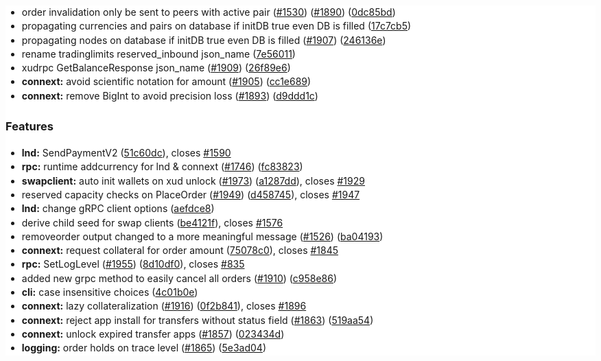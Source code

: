 * order invalidation only be sent to peers with active pair ([#1530](https://github.com/ExchangeUnion/xud/issues/1530)) ([#1890](https://github.com/ExchangeUnion/xud/issues/1890)) ([0dc85bd](https://github.com/ExchangeUnion/xud/commit/0dc85bd83ad0514241e85ae3a958bb01d31594b0))
* propagating currencies and pairs on database if initDB true even DB is filled ([17c7cb5](https://github.com/ExchangeUnion/xud/commit/17c7cb54c3a55189ca459a9a842a7e2aa4886a6b))
* propagating nodes on database if initDB true even DB is filled ([#1907](https://github.com/ExchangeUnion/xud/issues/1907)) ([246136e](https://github.com/ExchangeUnion/xud/commit/246136e3d2992711ce5e09d132cf79348bf99e6e))
* rename tradinglimits reserved_inbound json_name ([7e56011](https://github.com/ExchangeUnion/xud/commit/7e560111dbb10079a6e9c488d46fb0ecc8bb1cb6))
* xudrpc GetBalanceResponse json_name ([#1909](https://github.com/ExchangeUnion/xud/issues/1909)) ([26f89e6](https://github.com/ExchangeUnion/xud/commit/26f89e6d01cce2ec9d66dc39c0538d142a5af18c))
* **connext:** avoid scientific notation for amount ([#1905](https://github.com/ExchangeUnion/xud/issues/1905)) ([cc1e689](https://github.com/ExchangeUnion/xud/commit/cc1e689181bfe4bafa19112d634a6eb12178cbe9))
* **connext:** remove BigInt to avoid precision loss ([#1893](https://github.com/ExchangeUnion/xud/issues/1893)) ([d9ddd1c](https://github.com/ExchangeUnion/xud/commit/d9ddd1cfa16614fc914c61ded2c5e84fd7bd743c))


### Features

* **lnd:** SendPaymentV2 ([51c60dc](https://github.com/ExchangeUnion/xud/commit/51c60dcdc09df38a641dcc6142bee2539b8c85f6)), closes [#1590](https://github.com/ExchangeUnion/xud/issues/1590)
* **rpc:** runtime addcurrency for lnd & connext ([#1746](https://github.com/ExchangeUnion/xud/issues/1746)) ([fc83823](https://github.com/ExchangeUnion/xud/commit/fc8382313854b259ca97256004c8ddbb35dcffca))
* **swapclient:** auto init wallets on xud unlock ([#1973](https://github.com/ExchangeUnion/xud/issues/1973)) ([a1287dd](https://github.com/ExchangeUnion/xud/commit/a1287dda7740a92e92d8799bf4f2a8a0279d21a8)), closes [#1929](https://github.com/ExchangeUnion/xud/issues/1929)
* reserved capacity checks on PlaceOrder ([#1949](https://github.com/ExchangeUnion/xud/issues/1949)) ([d458745](https://github.com/ExchangeUnion/xud/commit/d4587458ab15a43bb6f4cfea18ee13cbd2653075)), closes [#1947](https://github.com/ExchangeUnion/xud/issues/1947)
* **lnd:** change gRPC client options ([aefdce8](https://github.com/ExchangeUnion/xud/commit/aefdce84e2c6cae35bf243f21a5224427fe2bfcc))
* derive child seed for swap clients ([be4121f](https://github.com/ExchangeUnion/xud/commit/be4121fd04156318c68dba28ee5f1a2483fd0c07)), closes [#1576](https://github.com/ExchangeUnion/xud/issues/1576)
* removeorder output changed to a more meaningful message ([#1526](https://github.com/ExchangeUnion/xud/issues/1526)) ([ba04193](https://github.com/ExchangeUnion/xud/commit/ba041938cdcddb3aedec0db8fe4f571e2608b9d1))
* **connext:** request collateral for order amount ([75078c0](https://github.com/ExchangeUnion/xud/commit/75078c059bfd752ae47c4530a671bd7a95568975)), closes [#1845](https://github.com/ExchangeUnion/xud/issues/1845)
* **rpc:** SetLogLevel ([#1955](https://github.com/ExchangeUnion/xud/issues/1955)) ([8d10df0](https://github.com/ExchangeUnion/xud/commit/8d10df00f7442ea58286726f0348d0f43eae7622)), closes [#835](https://github.com/ExchangeUnion/xud/issues/835)
* added new grpc method to easily cancel all orders ([#1910](https://github.com/ExchangeUnion/xud/issues/1910)) ([c958e86](https://github.com/ExchangeUnion/xud/commit/c958e862542fb52fdeb6532cbe2d92dd4b52cedf))
* **cli:** case insensitive choices ([4c01b0e](https://github.com/ExchangeUnion/xud/commit/4c01b0e5fe5da75bcb3b4de063e0132929b358bb))
* **connext:** lazy collateralization ([#1916](https://github.com/ExchangeUnion/xud/issues/1916)) ([0f2b841](https://github.com/ExchangeUnion/xud/commit/0f2b841d3bc353cebca01f0bcdfec52c6c13e9d0)), closes [#1896](https://github.com/ExchangeUnion/xud/issues/1896)
* **connext:** reject app install for transfers without status field ([#1863](https://github.com/ExchangeUnion/xud/issues/1863)) ([519aa54](https://github.com/ExchangeUnion/xud/commit/519aa54fa9bfd138d6086f0de0406462a62a57bc))
* **connext:** unlock expired transfer apps ([#1857](https://github.com/ExchangeUnion/xud/issues/1857)) ([023434d](https://github.com/ExchangeUnion/xud/commit/023434de1eabe4811986b9156beef7a5a670c047))
* **logging:** order holds on trace level ([#1865](https://github.com/ExchangeUnion/xud/issues/1865)) ([5e3ad04](https://github.com/ExchangeUnion/xud/commit/5e3ad04ed8f2e35cb06479d2172d25bffa002768))